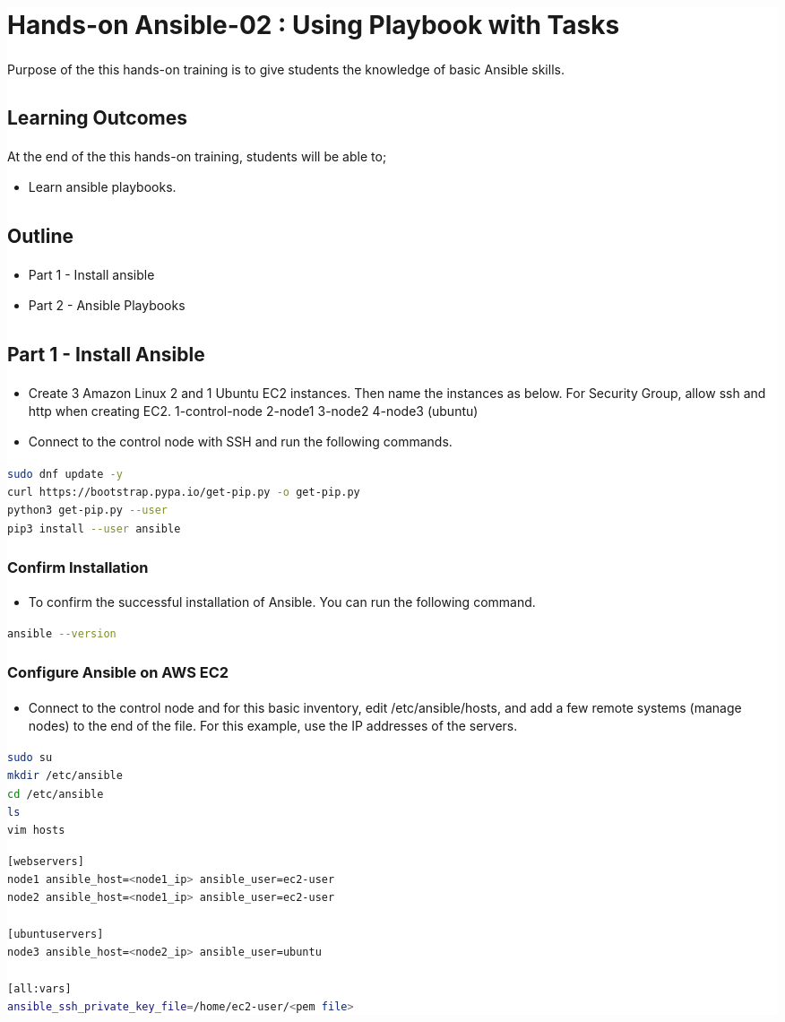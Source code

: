 # Hands-on Ansible-02 : Using Playbook with Tasks

Purpose of the this hands-on training is to give students the knowledge of basic Ansible skills.

## Learning Outcomes

At the end of the this hands-on training, students will be able to;

- Learn ansible playbooks.

## Outline

- Part 1 - Install ansible

- Part 2 - Ansible Playbooks

## Part 1 - Install Ansible

- Create 3 Amazon Linux 2 and 1 Ubuntu EC2 instances. Then name the instances as below. For Security Group, allow ssh and http when creating EC2.
1-control-node
2-node1
3-node2
4-node3 (ubuntu)

- Connect to the control node with SSH and run the following commands.

```bash
sudo dnf update -y
curl https://bootstrap.pypa.io/get-pip.py -o get-pip.py
python3 get-pip.py --user
pip3 install --user ansible
```
### Confirm Installation

- To confirm the successful installation of Ansible. You can run the following command.

```bash
ansible --version
```
### Configure Ansible on AWS EC2

- Connect to the control node and for this basic inventory, edit /etc/ansible/hosts, and add a few remote systems (manage nodes) to the end of the file. For this example, use the IP addresses of the servers.

```bash
sudo su
mkdir /etc/ansible
cd /etc/ansible
ls
vim hosts
```
```bash
[webservers]
node1 ansible_host=<node1_ip> ansible_user=ec2-user
node2 ansible_host=<node1_ip> ansible_user=ec2-user

[ubuntuservers]
node3 ansible_host=<node2_ip> ansible_user=ubuntu

[all:vars]
ansible_ssh_private_key_file=/home/ec2-user/<pem file>
```
